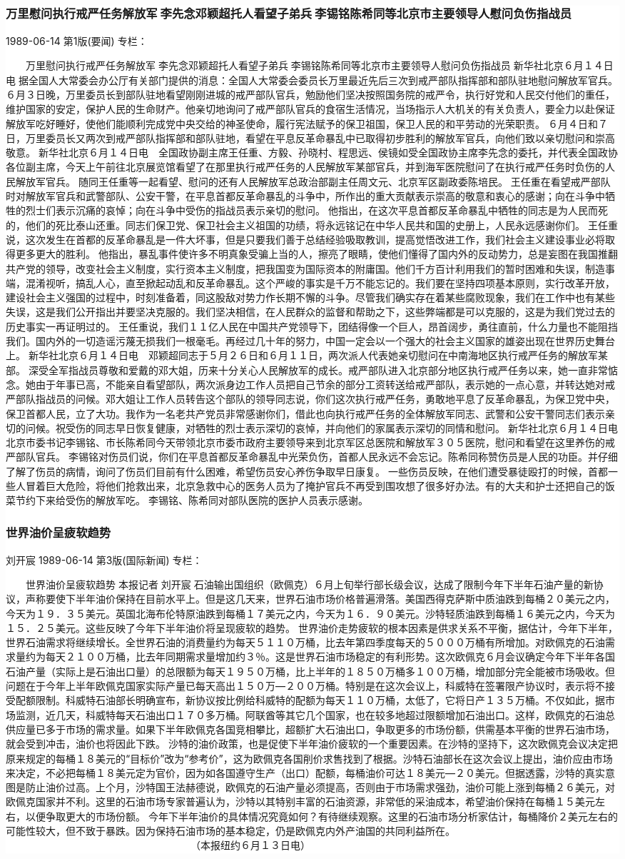 ### 万里慰问执行戒严任务解放军  李先念邓颖超托人看望子弟兵  李锡铭陈希同等北京市主要领导人慰问负伤指战员

1989-06-14
第1版(要闻)
专栏：

　　万里慰问执行戒严任务解放军
    李先念邓颖超托人看望子弟兵
    李锡铭陈希同等北京市主要领导人慰问负伤指战员
    新华社北京６月１４日电  据全国人大常委会办公厅有关部门提供的消息：全国人大常委会委员长万里最近先后三次到戒严部队指挥部和部队驻地慰问解放军官兵。
    ６月３日晚，万里委员长到部队驻地看望刚刚进城的戒严部队官兵，勉励他们坚决按照国务院的戒严令，执行好党和人民交付他们的重任，维护国家的安定，保护人民的生命财产。他亲切地询问了戒严部队官兵的食宿生活情况，当场指示人大机关的有关负责人，要全力以赴保证解放军吃好睡好，使他们能顺利完成党中央交给的神圣使命，履行宪法赋予的保卫祖国，保卫人民的和平劳动的光荣职责。
    ６月４日和７日，万里委员长又两次到戒严部队指挥部和部队驻地，看望在平息反革命暴乱中已取得初步胜利的解放军官兵，向他们致以亲切慰问和崇高敬意。
    新华社北京６月１４日电　全国政协副主席王任重、方毅、孙晓村、程思远、侯镜如受全国政协主席李先念的委托，并代表全国政协各位副主席，今天上午前往北京展览馆看望了在那里执行戒严任务的人民解放军某部官兵，并到海军医院慰问了在执行戒严任务时负伤的人民解放军官兵。
    随同王任重等一起看望、慰问的还有人民解放军总政治部副主任周文元、北京军区副政委陈培民。
    王任重在看望戒严部队时对解放军官兵和武警部队、公安干警，在平息首都反革命暴乱的斗争中，所作出的重大贡献表示崇高的敬意和衷心的感谢；向在斗争中牺牲的烈士们表示沉痛的哀悼；向在斗争中受伤的指战员表示亲切的慰问。
    他指出，在这次平息首都反革命暴乱中牺牲的同志是为人民而死的，他们的死比泰山还重。同志们保卫党、保卫社会主义祖国的功绩，将永远铭记在中华人民共和国的史册上，人民永远感谢你们。
    王任重说，这次发生在首都的反革命暴乱是一件大坏事，但是只要我们善于总结经验吸取教训，提高觉悟改进工作，我们社会主义建设事业必将取得更多更大的胜利。
    他指出，暴乱事件使许多不明真象受骗上当的人，擦亮了眼睛，使他们懂得了国内外的反动势力，总是妄图在我国推翻共产党的领导，改变社会主义制度，实行资本主义制度，把我国变为国际资本的附庸国。他们千方百计利用我们的暂时困难和失误，制造事端，混淆视听，搞乱人心，直至掀起动乱和反革命暴乱。这个严峻的事实是千万不能忘记的。我们要在坚持四项基本原则，实行改革开放，建设社会主义强国的过程中，时刻准备着，同这股敌对势力作长期不懈的斗争。尽管我们确实存在着某些腐败现象，我们在工作中也有某些失误，这是我们公开指出并要坚决克服的。我们坚决相信，在人民群众的监督和帮助之下，这些弊端都是可以克服的，这是为我们党过去的历史事实一再证明过的。
    王任重说，我们１１亿人民在中国共产党领导下，团结得像一个巨人，昂首阔步，勇往直前，什么力量也不能阻挡我们。国内外的一切造谣污蔑无损我们一根毫毛。再经过几十年的努力，中国一定会以一个强大的社会主义国家的雄姿出现在世界历史舞台上。
    新华社北京６月１４日电　邓颖超同志于５月２６日和６月１１日，两次派人代表她亲切慰问在中南海地区执行戒严任务的解放军某部。
    深受全军指战员尊敬和爱戴的邓大姐，历来十分关心人民解放军的成长。戒严部队进入北京部分地区执行戒严任务以来，她一直非常惦念。她由于年事已高，不能亲自看望部队，两次派身边工作人员把自己节余的部分工资转送给戒严部队，表示她的一点心意，并转达她对戒严部队指战员的问候。邓大姐让工作人员转告这个部队的领导同志说，你们这次执行戒严任务，勇敢地平息了反革命暴乱，为保卫党中央，保卫首都人民，立了大功。我作为一名老共产党员非常感谢你们，借此也向执行戒严任务的全体解放军同志、武警和公安干警同志们表示亲切的问候。祝受伤的同志早日恢复健康，对牺牲的烈士表示深切的哀悼，并向他们的家属表示深切的同情和慰问。
    新华社北京６月１４日电　北京市委书记李锡铭、市长陈希同今天带领北京市委市政府主要领导来到北京军区总医院和解放军３０５医院，慰问和看望在这里养伤的戒严部队官兵。
    李锡铭对伤员们说，你们在平息首都反革命暴乱中光荣负伤，首都人民永远不会忘记。陈希同称赞伤员是人民的功臣。并仔细了解了伤员的病情，询问了伤员们目前有什么困难，希望伤员安心养伤争取早日康复。
    一些伤员反映，在他们遭受暴徒殴打的时候，首都一些人冒着巨大危险，将他们抢救出来，北京急救中心的医务人员为了掩护官兵不再受到围攻想了很多好办法。有的大夫和护士还把自己的饭菜节约下来给受伤的解放军吃。
    李锡铭、陈希同对部队医院的医护人员表示感谢。


### 世界油价呈疲软趋势
刘开宸
1989-06-14
第3版(国际新闻)
专栏：

　　世界油价呈疲软趋势
    本报记者  刘开宸
    石油输出国组织（欧佩克）６月上旬举行部长级会议，达成了限制今年下半年石油产量的新协议，声称要使下半年油价保持在目前水平上。但是这几天来，世界石油市场价格普遍滑落。美国西得克萨斯中质油跌到每桶２０美元之内，今天为１９．３５美元。英国北海布伦特原油跌到每桶１７美元之内，今天为１６．９０美元。沙特轻质油跌到每桶１６美元之内，今天为１５．２５美元。这些反映了今年下半年油价将呈现疲软的趋势。
    世界油价走势疲软的根本因素是供求关系不平衡，据估计，今年下半年，世界石油需求将继续增长。全世界石油的消费量约为每天５１１０万桶，比去年第四季度每天的５０００万桶有所增加。对欧佩克的石油需求量约为每天２１００万桶，比去年同期需求量增加约３％。这是世界石油市场稳定的有利形势。这次欧佩克６月会议确定今年下半年各国石油产量（实际上是石油出口量）的总限额为每天１９５０万桶，比上半年的１８５０万桶多１００万桶，增加部分完全能被市场吸收。但问题在于今年上半年欧佩克国家实际产量已每天高出１５０万—２００万桶。特别是在这次会议上，科威特在签署限产协议时，表示将不接受配额限制。科威特石油部长明确宣布，新协议按比例给科威特的配额为每天１１０万桶，太低了，它将日产１３５万桶。不仅如此，据市场监测，近几天，科威特每天石油出口１７０多万桶。阿联酋等其它几个国家，也在较多地超过限额增加石油出口。这样，欧佩克的石油总供应量已多于市场的需求量。如果下半年欧佩克各国竞相攀比，超额扩大石油出口，争取更多的市场份额，供需基本平衡的世界石油市场，就会受到冲击，油价也将因此下跌。
    沙特的油价政策，也是促使下半年油价疲软的一个重要因素。在沙特的坚持下，这次欧佩克会议决定把原来规定的每桶１８美元的“目标价”改为“参考价”，这为欧佩克各国削价求售找到了根据。沙特石油部长在这次会议上提出，油价应由市场来决定，不必把每桶１８美元定为官价，因为如各国遵守生产（出口）配额，每桶油价可达１８美元—２０美元。但据透露，沙特的真实意图是防止油价过高。上个月，沙特国王法赫德说，欧佩克的石油产量必须提高，否则由于市场需求强劲，油价可能上涨到每桶２６美元，对欧佩克国家并不利。这里的石油市场专家普遍认为，沙特以其特别丰富的石油资源，非常低的采油成本，希望油价保持在每桶１５美元左右，以便争取更大的市场份额。
    今年下半年油价的具体情况究竟如何？有待继续观察。这里的石油市场分析家估计，每桶降价２美元左右的可能性较大，但不致于暴跌。因为保持石油市场的基本稳定，仍是欧佩克内外产油国的共同利益所在。
  　　　　　　　　　　　　　　　　　　　（本报纽约６月１３日电）
